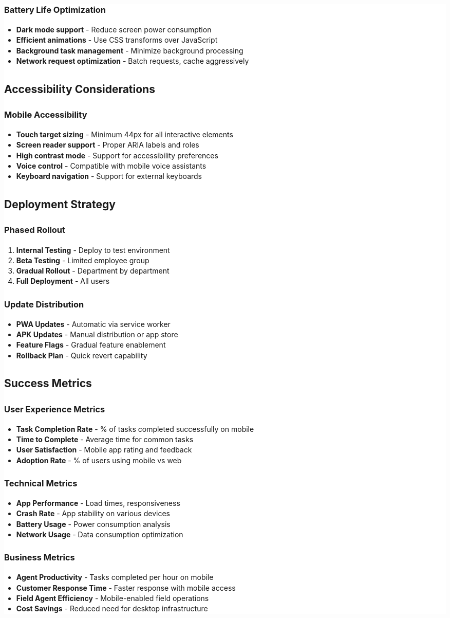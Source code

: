 ### Battery Life Optimization
- **Dark mode support** - Reduce screen power consumption
- **Efficient animations** - Use CSS transforms over JavaScript
- **Background task management** - Minimize background processing
- **Network request optimization** - Batch requests, cache aggressively

## Accessibility Considerations

### Mobile Accessibility
- **Touch target sizing** - Minimum 44px for all interactive elements
- **Screen reader support** - Proper ARIA labels and roles
- **High contrast mode** - Support for accessibility preferences
- **Voice control** - Compatible with mobile voice assistants
- **Keyboard navigation** - Support for external keyboards

## Deployment Strategy

### Phased Rollout
1. **Internal Testing** - Deploy to test environment
2. **Beta Testing** - Limited employee group
3. **Gradual Rollout** - Department by department
4. **Full Deployment** - All users

### Update Distribution
- **PWA Updates** - Automatic via service worker
- **APK Updates** - Manual distribution or app store
- **Feature Flags** - Gradual feature enablement
- **Rollback Plan** - Quick revert capability

## Success Metrics

### User Experience Metrics
- **Task Completion Rate** - % of tasks completed successfully on mobile
- **Time to Complete** - Average time for common tasks
- **User Satisfaction** - Mobile app rating and feedback
- **Adoption Rate** - % of users using mobile vs web

### Technical Metrics
- **App Performance** - Load times, responsiveness
- **Crash Rate** - App stability on various devices
- **Battery Usage** - Power consumption analysis
- **Network Usage** - Data consumption optimization

### Business Metrics
- **Agent Productivity** - Tasks completed per hour on mobile
- **Customer Response Time** - Faster response with mobile access
- **Field Agent Efficiency** - Mobile-enabled field operations
- **Cost Savings** - Reduced need for desktop infrastructure
